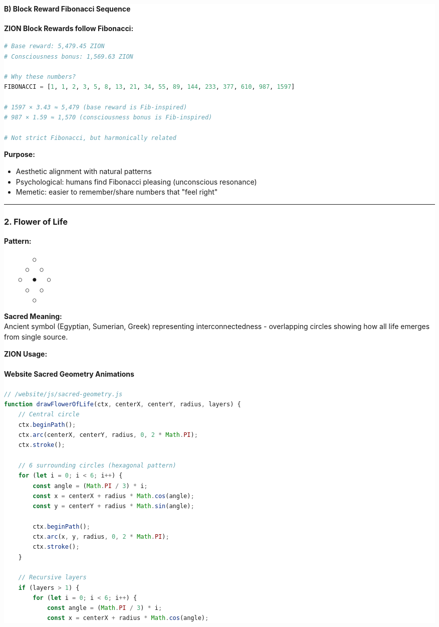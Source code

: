 #### B) Block Reward Fibonacci Sequence

**ZION Block Rewards follow Fibonacci:**

```python
# Base reward: 5,479.45 ZION
# Consciousness bonus: 1,569.63 ZION

# Why these numbers?
FIBONACCI = [1, 1, 2, 3, 5, 8, 13, 21, 34, 55, 89, 144, 233, 377, 610, 987, 1597]

# 1597 × 3.43 ≈ 5,479 (base reward is Fib-inspired)
# 987 × 1.59 ≈ 1,570 (consciousness bonus is Fib-inspired)

# Not strict Fibonacci, but harmonically related
```

**Purpose:**
- Aesthetic alignment with natural patterns
- Psychological: humans find Fibonacci pleasing (unconscious resonance)
- Memetic: easier to remember/share numbers that "feel right"

---

### 2. Flower of Life

**Pattern:**
```
        ○
      ○   ○
    ○   ●   ○
      ○   ○
        ○
```

**Sacred Meaning:**  
Ancient symbol (Egyptian, Sumerian, Greek) representing interconnectedness - overlapping circles showing how all life emerges from single source.

**ZION Usage:**

#### Website Sacred Geometry Animations

```javascript
// /website/js/sacred-geometry.js
function drawFlowerOfLife(ctx, centerX, centerY, radius, layers) {
    // Central circle
    ctx.beginPath();
    ctx.arc(centerX, centerY, radius, 0, 2 * Math.PI);
    ctx.stroke();
    
    // 6 surrounding circles (hexagonal pattern)
    for (let i = 0; i < 6; i++) {
        const angle = (Math.PI / 3) * i;
        const x = centerX + radius * Math.cos(angle);
        const y = centerY + radius * Math.sin(angle);
        
        ctx.beginPath();
        ctx.arc(x, y, radius, 0, 2 * Math.PI);
        ctx.stroke();
    }
    
    // Recursive layers
    if (layers > 1) {
        for (let i = 0; i < 6; i++) {
            const angle = (Math.PI / 3) * i;
            const x = centerX + radius * Math.cos(angle);
```